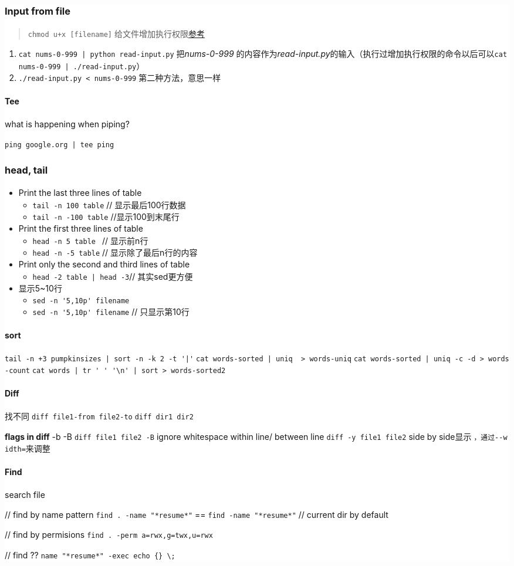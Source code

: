 ### Input from file 
>``chmod u+x [filename]`` 给文件增加执行权限[参考](https://www.cnblogs.com/adolfmc/p/5898115.html)

1. ``cat nums-0-999 | python read-input.py`` 把*nums-0-999* 的内容作为*read-input.py*的输入（执行过增加执行权限的命令以后可以``cat nums-0-999 | ./read-input.py``）
2. ``./read-input.py < nums-0-999`` 第二种方法，意思一样

#### Tee
what is happening when piping? 

``ping google.org | tee ping``

### head, tail
- Print the last three lines of table
	- ``tail -n 100 table`` // 显示最后100行数据
	- ``tail -n -100 table`` //显示100到末尾行
- Print the first three lines of table
	- ``head -n 5 table `` // 显示前n行
	- ``head -n -5 table`` // 显示除了最后n行的内容
- Print only the second and third lines of table
	- ``head -2 table | head -3``// 其实sed更方便
- 显示5~10行
	- ``sed -n '5,10p' filename``
	- ``sed -n '5,10p' filename`` // 只显示第10行

#### sort
``tail -n +3 pumpkinsizes | sort -n -k 2 -t '|'``
``cat words-sorted | uniq  > words-uniq``
``cat words-sorted | uniq -c -d > words-count``
``cat words | tr ' ' '\n' | sort > words-sorted2``

#### Diff
找不同
``diff file1-from file2-to`` 
``diff dir1 dir2``

**flags in diff**
-b -B 
``diff file1 file2 -B``
 ignore whitespace within line/ between line 
 ``diff -y file1 file2`` side by side显示 ``，通过--width=``来调整
 
#### Find
search file
 
 // find by name pattern 
 ``find . -name "*resume*"`` == ``find -name "*resume*"`` // current dir by default
 
 // find by permisions
 ``find . -perm a=rwx,g=twx,u=rwx`` 

// find ?? 
``name "*resume*" -exec echo {} \;``
